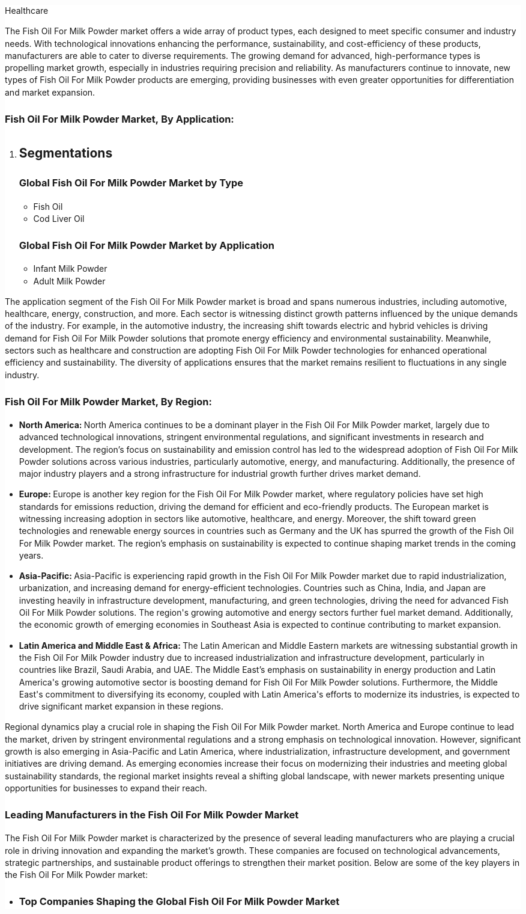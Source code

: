Healthcare</li></ol><p>The Fish Oil For Milk Powder market offers a wide array of product types, each designed to meet specific consumer and industry needs. With technological innovations enhancing the performance, sustainability, and cost-efficiency of these products, manufacturers are able to cater to diverse requirements. The growing demand for advanced, high-performance types is propelling market growth, especially in industries requiring precision and reliability. As manufacturers continue to innovate, new types of Fish Oil For Milk Powder products are emerging, providing businesses with even greater opportunities for differentiation and market expansion.</p><h3>Fish Oil For Milk Powder Market,&nbsp;By Application:</h3><ol><li><h2>Segmentations</h2><h3>Global Fish Oil For Milk Powder Market by Type</h3><ul><li>Fish Oil</li><li>Cod Liver Oil</li></ul><h3>Global Fish Oil For Milk Powder Market by Application</h3><ul><li>Infant Milk Powder</li><li>Adult Milk Powder</li></ul></li></ol><p>The application segment of the Fish Oil For Milk Powder market is broad and spans numerous industries, including automotive, healthcare, energy, construction, and more. Each sector is witnessing distinct growth patterns influenced by the unique demands of the industry. For example, in the automotive industry, the increasing shift towards electric and hybrid vehicles is driving demand for Fish Oil For Milk Powder solutions that promote energy efficiency and environmental sustainability. Meanwhile, sectors such as healthcare and construction are adopting Fish Oil For Milk Powder technologies for enhanced operational efficiency and sustainability. The diversity of applications ensures that the market remains resilient to fluctuations in any single industry.</p><h3>Fish Oil For Milk Powder Market, By Region:</h3><ul><li><p><strong>North America:&nbsp;</strong>North America continues to be a dominant player in the Fish Oil For Milk Powder market, largely due to advanced technological innovations, stringent environmental regulations, and significant investments in research and development. The region&rsquo;s focus on sustainability and emission control has led to the widespread adoption of Fish Oil For Milk Powder solutions across various industries, particularly automotive, energy, and manufacturing. Additionally, the presence of major industry players and a strong infrastructure for industrial growth further drives market demand.</p></li><li><p><strong><strong>Europe:&nbsp;</strong></strong>Europe is another key region for the Fish Oil For Milk Powder market, where regulatory policies have set high standards for emissions reduction, driving the demand for efficient and eco-friendly products. The European market is witnessing increasing adoption in sectors like automotive, healthcare, and energy. Moreover, the shift toward green technologies and renewable energy sources in countries such as Germany and the UK has spurred the growth of the Fish Oil For Milk Powder market. The region&rsquo;s emphasis on sustainability is expected to continue shaping market trends in the coming years.</p></li><li><p><strong><strong>Asia-Pacific:&nbsp;</strong></strong>Asia-Pacific is experiencing rapid growth in the Fish Oil For Milk Powder market due to rapid industrialization, urbanization, and increasing demand for energy-efficient technologies. Countries such as China, India, and Japan are investing heavily in infrastructure development, manufacturing, and green technologies, driving the need for advanced Fish Oil For Milk Powder solutions. The region's growing automotive and energy sectors further fuel market demand. Additionally, the economic growth of emerging economies in Southeast Asia is expected to continue contributing to market expansion.</p></li><li><p><strong><strong>Latin America and Middle East &amp; Africa:&nbsp;</strong></strong>The Latin American and Middle Eastern markets are witnessing substantial growth in the Fish Oil For Milk Powder industry due to increased industrialization and infrastructure development, particularly in countries like Brazil, Saudi Arabia, and UAE. The Middle East&rsquo;s emphasis on sustainability in energy production and Latin America's growing automotive sector is boosting demand for Fish Oil For Milk Powder solutions. Furthermore, the Middle East's commitment to diversifying its economy, coupled with Latin America's efforts to modernize its industries, is expected to drive significant market expansion in these regions.</p></li></ul><p>Regional dynamics play a crucial role in shaping the Fish Oil For Milk Powder market. North America and Europe continue to lead the market, driven by stringent environmental regulations and a strong emphasis on technological innovation. However, significant growth is also emerging in Asia-Pacific and Latin America, where industrialization, infrastructure development, and government initiatives are driving demand. As emerging economies increase their focus on modernizing their industries and meeting global sustainability standards, the regional market insights reveal a shifting global landscape, with newer markets presenting unique opportunities for businesses to expand their reach.</p><h3><strong>Leading Manufacturers in the Fish Oil For Milk Powder Market</strong></h3><p>The Fish Oil For Milk Powder market is characterized by the presence of several leading manufacturers who are playing a crucial role in driving innovation and expanding the market&rsquo;s growth. These companies are focused on technological advancements, strategic partnerships, and sustainable product offerings to strengthen their market position. Below are some of the key players in the Fish Oil For Milk Powder market:</p></div><div class="article-main__content" data-test-id="publishing-text-block"><ul><li><span class=""><h3>Top Companies Shaping the Global Fish Oil For Milk Powder Market
